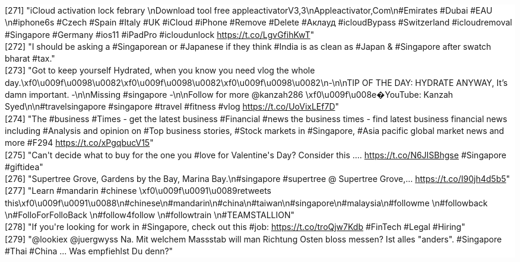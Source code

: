 [271] "iCloud activation lock febrary \nDownload tool free appleactivatorV3,3\nAppleactivator,Com\n#Emirates #Dubai #EAU \n#iphone6s #Czech #Spain #Italy #UK #iCloud #iPhone  #Remove #Delete #Аклауд #icloudBypass #Switzerland #icloudremoval #Singapore #Germany #ios11 #iPadPro #icloudunlock https://t.co/LgvGfihKwT"                                                                                                                                                                                                                                                                                                                     
[272] "I should be asking a #Singaporean or #Japanese if they think #India is as clean as #Japan &amp; #Singapore after swatch bharat #tax."                                                                                                                                                                                                                                                                                                                                                                                                                                                                                                    
[273] "Got to keep yourself Hydrated, when you know you need vlog the whole day.\xf0\u009f\u0098\u0082\xf0\u009f\u0098\u0082\xf0\u009f\u0098\u0082\n-\n\nTIP OF THE DAY: HYDRATE ANYWAY, It’s damn important. -\n\nMissing #singapore -\n\nFollow for more @kanzah286 \xf0\u009f\u008e�YouTube: Kanzah Syed\n\n#travelsingapore #singapore #travel #fitness #vlog https://t.co/UoVixLEf7D"                                                                                                                                                                                                                                                      
[274] "The #business #Times - get the latest business #Financial #news the business times - find latest business financial news including #Analysis and opinion on #Top business stories, #Stock markets in #Singapore, #Asia pacific global market news and more #F294 https://t.co/xPgqbucV15"                                                                                                                                                                                                                                                                                                                                                
[275] "Can't decide what to buy for the one you #love for Valentine's Day? Consider this .... https://t.co/N6JISBhgse #Singapore #giftidea"                                                                                                                                                                                                                                                                                                                                                                                                                                                                                                     
[276] "Supertree Grove, Gardens by the Bay, Marina Bay.\n#singapore #supertree @ Supertree Grove,… https://t.co/I90jh4d5b5"                                                                                                                                                                                                                                                                                                                                                                                                                                                                                                                     
[277] "Learn #mandarin #chinese  \xf0\u009f\u0091\u0089retweets this\xf0\u009f\u0091\u0088\n#chinese\n#mandarin\n#china\n#taiwan\n#singapore\n#malaysia\n#followme \n#followback \n#FolloForFolloBack \n#follow4follow \n#followtrain \n#TEAMSTALLION"                                                                                                                                                                                                                                                                                                                                                                                          
[278] "If you're looking for work in #Singapore, check out this #job: https://t.co/troQjw7Kdb #FinTech #Legal #Hiring"                                                                                                                                                                                                                                                                                                                                                                                                                                                                                                                          
[279] "@lookiex @juergwyss Na. Mit welchem Massstab will man Richtung Osten bloss messen? Ist alles \"anders\". #Singapore #Thai #China ... Was empfiehlst Du denn?"                                                                                                                                                                                                                                                                                                                                                                                                                                                                            
